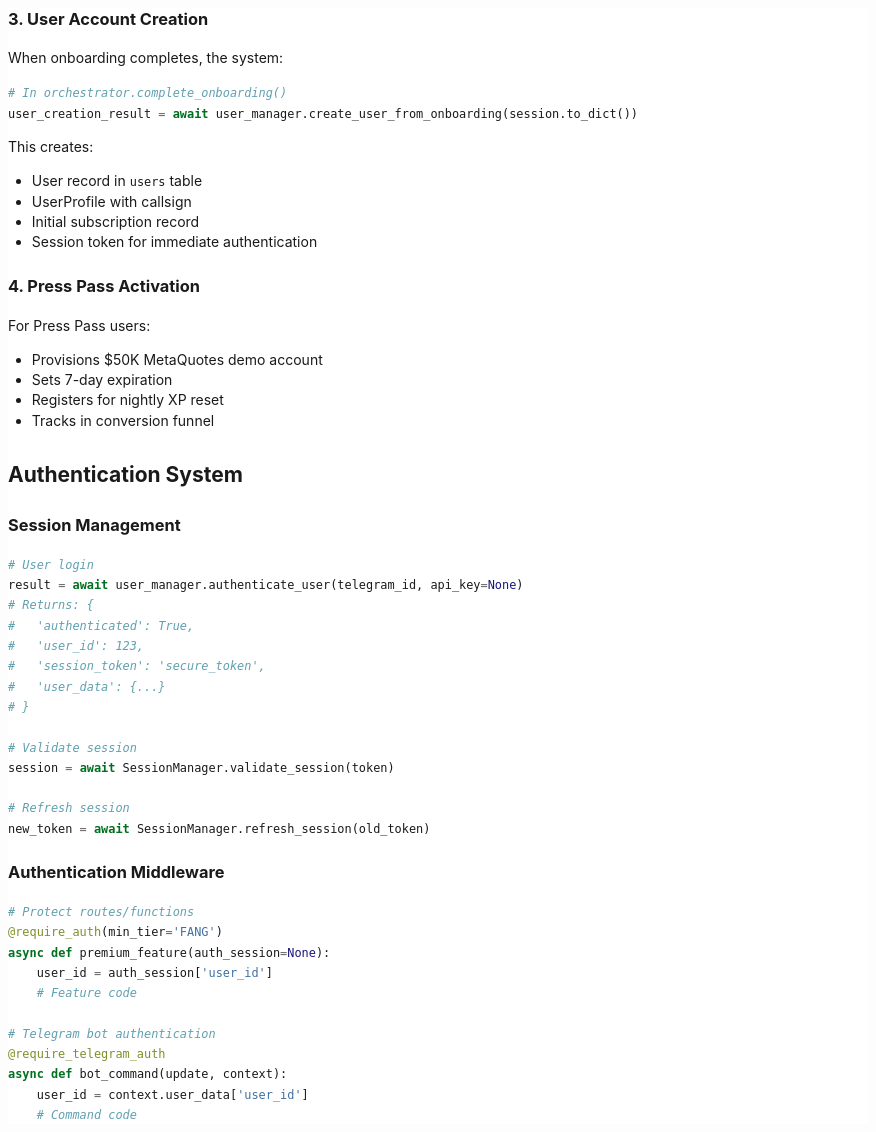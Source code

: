 ### 3. User Account Creation
When onboarding completes, the system:

```python
# In orchestrator.complete_onboarding()
user_creation_result = await user_manager.create_user_from_onboarding(session.to_dict())
```

This creates:
- User record in `users` table
- UserProfile with callsign
- Initial subscription record
- Session token for immediate authentication

### 4. Press Pass Activation
For Press Pass users:
- Provisions $50K MetaQuotes demo account
- Sets 7-day expiration
- Registers for nightly XP reset
- Tracks in conversion funnel

## Authentication System

### Session Management
```python
# User login
result = await user_manager.authenticate_user(telegram_id, api_key=None)
# Returns: {
#   'authenticated': True,
#   'user_id': 123,
#   'session_token': 'secure_token',
#   'user_data': {...}
# }

# Validate session
session = await SessionManager.validate_session(token)

# Refresh session
new_token = await SessionManager.refresh_session(old_token)
```

### Authentication Middleware
```python
# Protect routes/functions
@require_auth(min_tier='FANG')
async def premium_feature(auth_session=None):
    user_id = auth_session['user_id']
    # Feature code

# Telegram bot authentication
@require_telegram_auth
async def bot_command(update, context):
    user_id = context.user_data['user_id']
    # Command code
```

